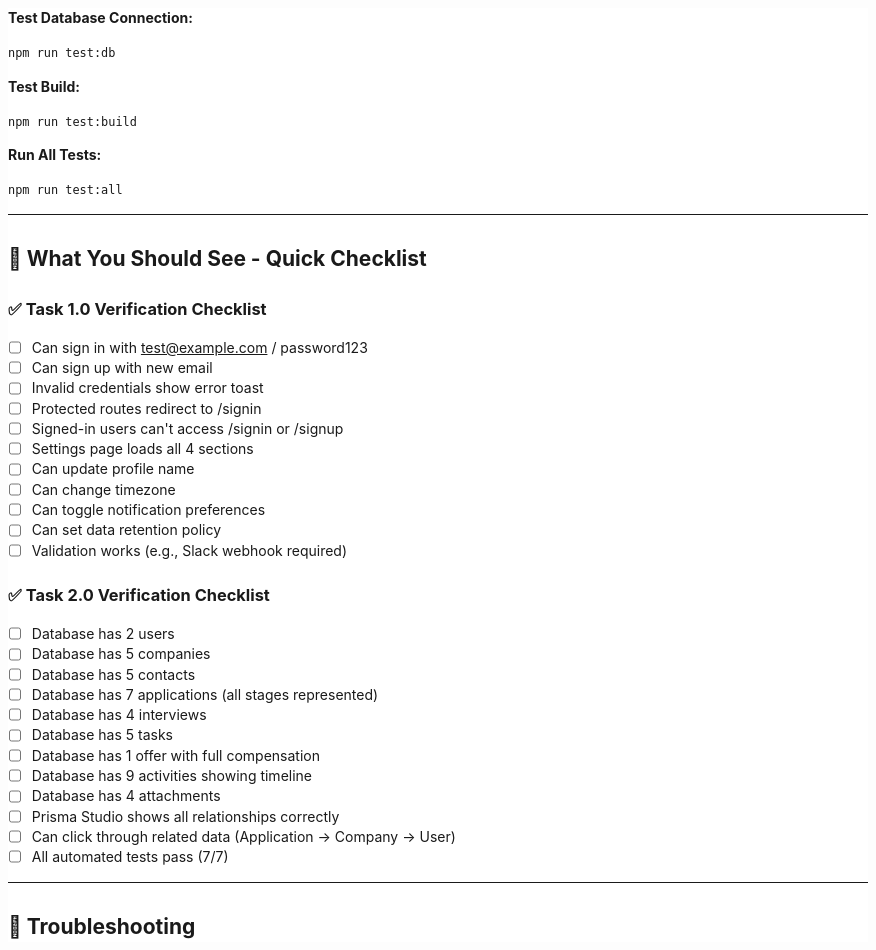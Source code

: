 ```
```

**Test Database Connection:**
```bash
npm run test:db
```

**Test Build:**
```bash
npm run test:build
```

**Run All Tests:**
```bash
npm run test:all
```

---

## 🎯 What You Should See - Quick Checklist

### ✅ Task 1.0 Verification Checklist

- [ ] Can sign in with test@example.com / password123
- [ ] Can sign up with new email
- [ ] Invalid credentials show error toast
- [ ] Protected routes redirect to /signin
- [ ] Signed-in users can't access /signin or /signup
- [ ] Settings page loads all 4 sections
- [ ] Can update profile name
- [ ] Can change timezone
- [ ] Can toggle notification preferences
- [ ] Can set data retention policy
- [ ] Validation works (e.g., Slack webhook required)

### ✅ Task 2.0 Verification Checklist

- [ ] Database has 2 users
- [ ] Database has 5 companies
- [ ] Database has 5 contacts
- [ ] Database has 7 applications (all stages represented)
- [ ] Database has 4 interviews
- [ ] Database has 5 tasks
- [ ] Database has 1 offer with full compensation
- [ ] Database has 9 activities showing timeline
- [ ] Database has 4 attachments
- [ ] Prisma Studio shows all relationships correctly
- [ ] Can click through related data (Application → Company → User)
- [ ] All automated tests pass (7/7)

---

## 🐛 Troubleshooting
